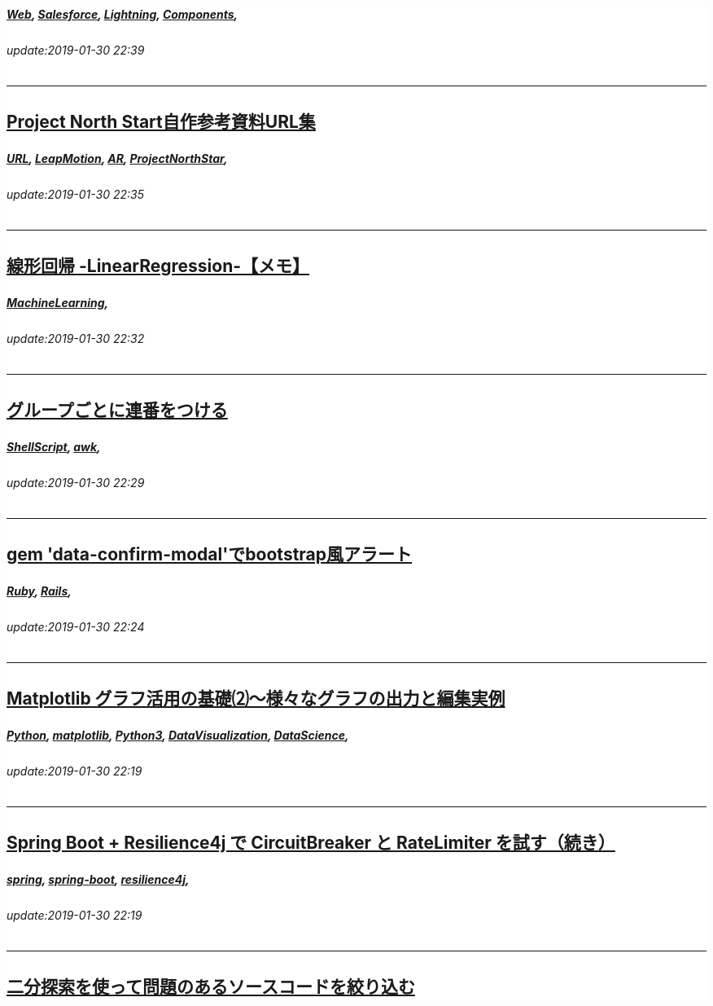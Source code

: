 ##### [Web](https://qiita.com/tags/Web), [Salesforce](https://qiita.com/tags/Salesforce), [Lightning](https://qiita.com/tags/Lightning), [Components](https://qiita.com/tags/Components), 
###### update:2019-01-30 22:39
---
## [Project North Start自作参考資料URL集](https://qiita.com/Cj-bc/items/077b7b7cfee9e9bf08b7)
##### [URL](https://qiita.com/tags/URL), [LeapMotion](https://qiita.com/tags/LeapMotion), [AR](https://qiita.com/tags/AR), [ProjectNorthStar](https://qiita.com/tags/ProjectNorthStar), 
###### update:2019-01-30 22:35
---
## [線形回帰 -LinearRegression-【メモ】](https://qiita.com/oymura/items/b57524646f87ab0cd7cb)
##### [MachineLearning](https://qiita.com/tags/MachineLearning), 
###### update:2019-01-30 22:32
---
## [グループごとに連番をつける](https://qiita.com/tori_taro/items/b2029e117d15a0f6ce3a)
##### [ShellScript](https://qiita.com/tags/ShellScript), [awk](https://qiita.com/tags/awk), 
###### update:2019-01-30 22:29
---
## [gem 'data-confirm-modal'でbootstrap風アラート](https://qiita.com/kamishun/items/b529a14cab39291b5910)
##### [Ruby](https://qiita.com/tags/Ruby), [Rails](https://qiita.com/tags/Rails), 
###### update:2019-01-30 22:24
---
## [ Matplotlib グラフ活用の基礎⑵〜様々なグラフの出力と編集実例](https://qiita.com/ryo111/items/8b881ac78c897bdf8cb2)
##### [Python](https://qiita.com/tags/Python), [matplotlib](https://qiita.com/tags/matplotlib), [Python3](https://qiita.com/tags/Python3), [DataVisualization](https://qiita.com/tags/DataVisualization), [DataScience](https://qiita.com/tags/DataScience), 
###### update:2019-01-30 22:19
---
## [Spring Boot + Resilience4j で CircuitBreaker と RateLimiter を試す（続き）](https://qiita.com/d-yosh/items/255fdab98d14d34a3e98)
##### [spring](https://qiita.com/tags/spring), [spring-boot](https://qiita.com/tags/spring-boot), [resilience4j](https://qiita.com/tags/resilience4j), 
###### update:2019-01-30 22:19
---
## [二分探索を使って問題のあるソースコードを絞り込む](https://qiita.com/nouka/items/98a5c41ae8f692f6bc5c)